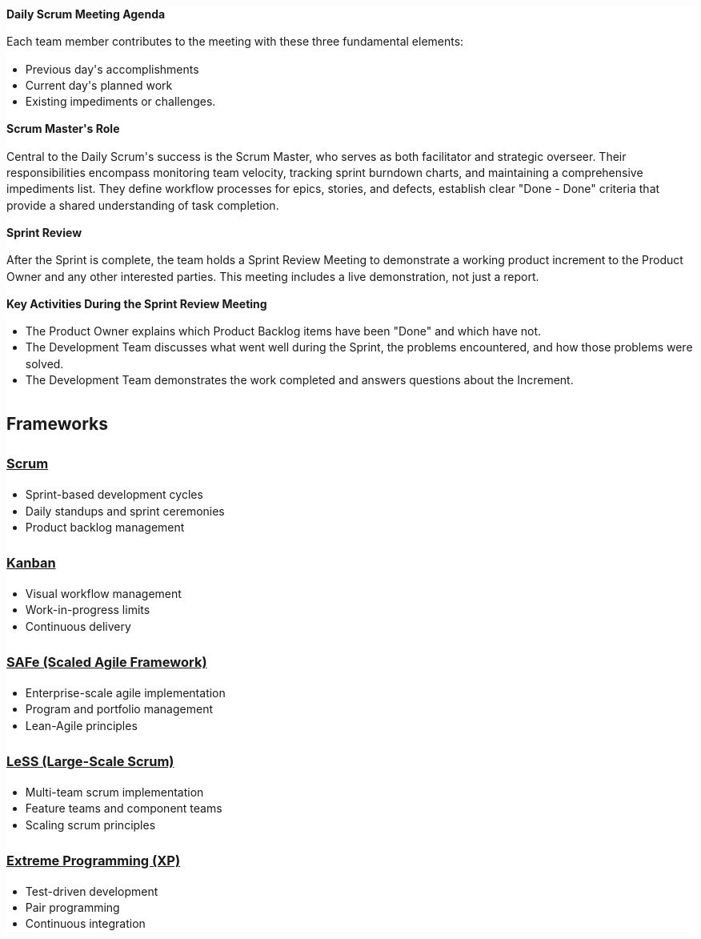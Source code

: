 **Daily Scrum Meeting Agenda**

Each team member contributes to the meeting with these three fundamental elements:

- Previous day's accomplishments
- Current day's planned work
- Existing impediments or challenges.

**Scrum Master's Role**

Central to the Daily Scrum's success is the Scrum Master, who serves as both facilitator and strategic overseer. Their responsibilities encompass monitoring team velocity, tracking sprint burndown charts, and maintaining a comprehensive impediments list. They define workflow processes for epics, stories, and defects, establish clear "Done - Done" criteria that provide a shared understanding of task completion.

**Sprint Review**

After the Sprint is complete, the team holds a Sprint Review Meeting to demonstrate a working product increment to the Product Owner and any other interested parties. This meeting includes a live demonstration, not just a report.

**Key Activities During the Sprint Review Meeting**

- The Product Owner explains which Product Backlog items have been "Done" and which have not.
- The Development Team discusses what went well during the Sprint, the problems encountered, and how those problems were solved.
- The Development Team demonstrates the work completed and answers questions about the Increment.

## Frameworks

### [Scrum](./scrum.md)
- Sprint-based development cycles
- Daily standups and sprint ceremonies
- Product backlog management

### [Kanban](./kanban-scrumban.md)
- Visual workflow management
- Work-in-progress limits
- Continuous delivery

### [SAFe (Scaled Agile Framework)](./safe-framework.md)
- Enterprise-scale agile implementation
- Program and portfolio management
- Lean-Agile principles

### [LeSS (Large-Scale Scrum)](./less-framework.md)
- Multi-team scrum implementation
- Feature teams and component teams
- Scaling scrum principles

### [Extreme Programming (XP)](./extreme-programming.md)
- Test-driven development
- Pair programming
- Continuous integration
